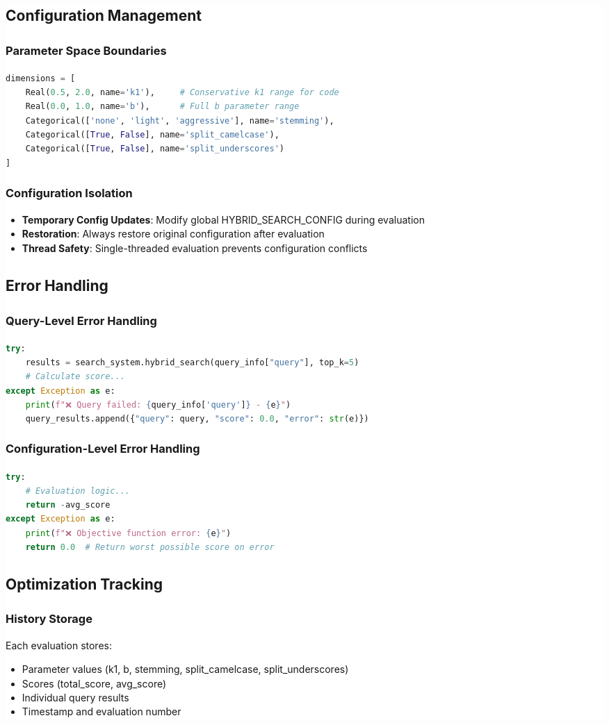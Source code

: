 ## Configuration Management

### Parameter Space Boundaries
```python
dimensions = [
    Real(0.5, 2.0, name='k1'),     # Conservative k1 range for code
    Real(0.0, 1.0, name='b'),      # Full b parameter range
    Categorical(['none', 'light', 'aggressive'], name='stemming'),
    Categorical([True, False], name='split_camelcase'),
    Categorical([True, False], name='split_underscores')
]
```

### Configuration Isolation
- **Temporary Config Updates**: Modify global HYBRID_SEARCH_CONFIG during evaluation
- **Restoration**: Always restore original configuration after evaluation
- **Thread Safety**: Single-threaded evaluation prevents configuration conflicts

## Error Handling

### Query-Level Error Handling
```python
try:
    results = search_system.hybrid_search(query_info["query"], top_k=5)
    # Calculate score...
except Exception as e:
    print(f"❌ Query failed: {query_info['query']} - {e}")
    query_results.append({"query": query, "score": 0.0, "error": str(e)})
```

### Configuration-Level Error Handling
```python
try:
    # Evaluation logic...
    return -avg_score
except Exception as e:
    print(f"❌ Objective function error: {e}")
    return 0.0  # Return worst possible score on error
```

## Optimization Tracking

### History Storage
Each evaluation stores:
- Parameter values (k1, b, stemming, split_camelcase, split_underscores)
- Scores (total_score, avg_score)
- Individual query results
- Timestamp and evaluation number
